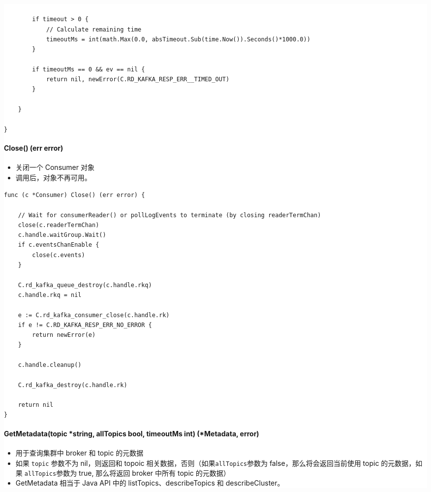 ```golang

		if timeout > 0 {
			// Calculate remaining time
			timeoutMs = int(math.Max(0.0, absTimeout.Sub(time.Now()).Seconds()*1000.0))
		}

		if timeoutMs == 0 && ev == nil {
			return nil, newError(C.RD_KAFKA_RESP_ERR__TIMED_OUT)
		}

	}

}
```

#### Close() (err error)

- 关闭一个 Consumer 对象
- 调用后，对象不再可用。

```golang
func (c *Consumer) Close() (err error) {

	// Wait for consumerReader() or pollLogEvents to terminate (by closing readerTermChan)
	close(c.readerTermChan)
	c.handle.waitGroup.Wait()
	if c.eventsChanEnable {
		close(c.events)
	}

	C.rd_kafka_queue_destroy(c.handle.rkq)
	c.handle.rkq = nil

	e := C.rd_kafka_consumer_close(c.handle.rk)
	if e != C.RD_KAFKA_RESP_ERR_NO_ERROR {
		return newError(e)
	}

	c.handle.cleanup()

	C.rd_kafka_destroy(c.handle.rk)

	return nil
}
```

#### GetMetadata(topic *string, allTopics bool, timeoutMs int) (*Metadata, error)

- 用于查询集群中 broker 和 topic 的元数据
- 如果 `topic` 参数不为 nil，则返回和 topoic 相关数据，否则（如果`allTopics`参数为 false，那么将会返回当前使用 topic 的元数据，如果 `allTopics`参数为 true, 那么将返回 broker 中所有 topic 的元数据）
- GetMetadata 相当于 Java API 中的 listTopics、describeTopics 和 describeCluster。
